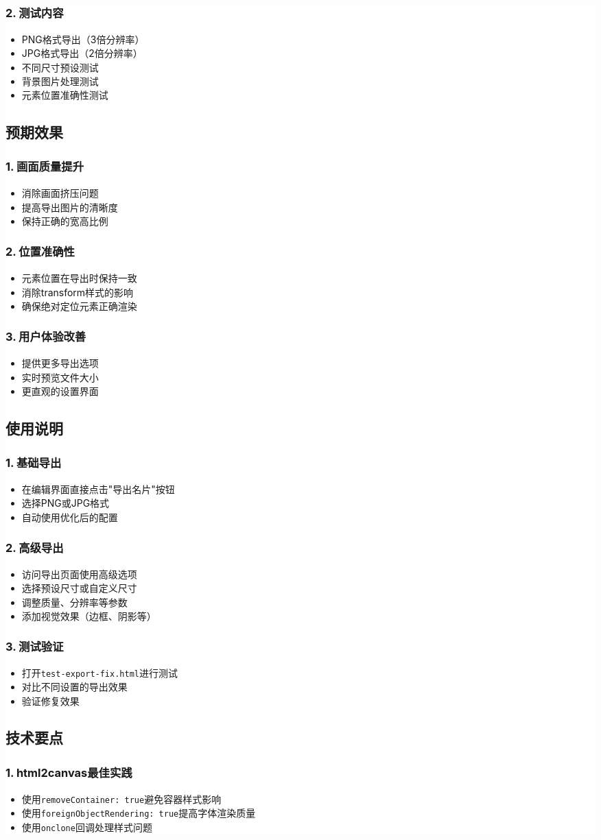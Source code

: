 ### 2. 测试内容
- PNG格式导出（3倍分辨率）
- JPG格式导出（2倍分辨率）
- 不同尺寸预设测试
- 背景图片处理测试
- 元素位置准确性测试

## 预期效果

### 1. 画面质量提升
- 消除画面挤压问题
- 提高导出图片的清晰度
- 保持正确的宽高比例

### 2. 位置准确性
- 元素位置在导出时保持一致
- 消除transform样式的影响
- 确保绝对定位元素正确渲染

### 3. 用户体验改善
- 提供更多导出选项
- 实时预览文件大小
- 更直观的设置界面

## 使用说明

### 1. 基础导出
- 在编辑界面直接点击"导出名片"按钮
- 选择PNG或JPG格式
- 自动使用优化后的配置

### 2. 高级导出
- 访问导出页面使用高级选项
- 选择预设尺寸或自定义尺寸
- 调整质量、分辨率等参数
- 添加视觉效果（边框、阴影等）

### 3. 测试验证
- 打开`test-export-fix.html`进行测试
- 对比不同设置的导出效果
- 验证修复效果

## 技术要点

### 1. html2canvas最佳实践
- 使用`removeContainer: true`避免容器样式影响
- 使用`foreignObjectRendering: true`提高字体渲染质量
- 使用`onclone`回调处理样式问题
